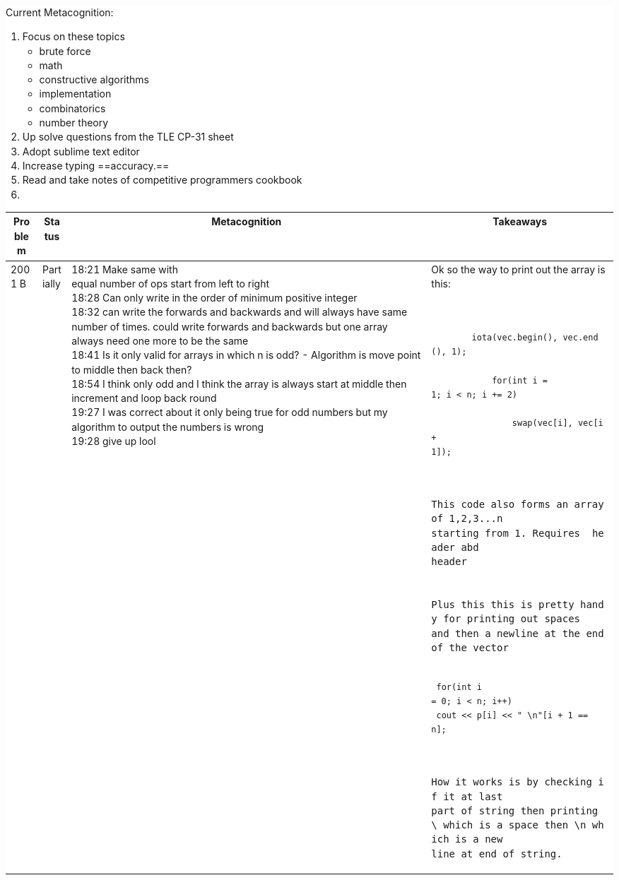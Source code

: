 Current Metacognition:
1. Focus on these topics
	- brute force
	- math
	- constructive algorithms
	- implementation
	- combinatorics
	- number theory
2. Up solve questions from the TLE CP-31 sheet
3. Adopt sublime text editor
4. Increase typing ==accuracy.==
5. Read and take notes of competitive programmers cookbook
6.

| Problem | Status    | Metacognition                                                                                                                                                                                                                                                                                                                                                                                                                                                                                                                                                                                                                                                                                                       | Takeaways                                                                                                                                                                                                                                                                                                                                                                                                                                                                                                                                                                                                                                                                                                                        |
| ------- | --------- | ------------------------------------------------------------------------------------------------------------------------------------------------------------------------------------------------------------------------------------------------------------------------------------------------------------------------------------------------------------------------------------------------------------------------------------------------------------------------------------------------------------------------------------------------------------------------------------------------------------------------------------------------------------------------------------------------------------------- | -------------------------------------------------------------------------------------------------------------------------------------------------------------------------------------------------------------------------------------------------------------------------------------------------------------------------------------------------------------------------------------------------------------------------------------------------------------------------------------------------------------------------------------------------------------------------------------------------------------------------------------------------------------------------------------------------------------------------------- |
| 2001 B  | Partially | 18:21 Make same with <br>equal number of ops start from left to right<br>18:28 Can only write in the order of  minimum positive integer <br>18:32 can write the forwards and backwards and will always have same number of times. could write forwards and backwards but one array always need one more to be the same<br>18:41 Is it only valid for arrays in which n is odd? - Algorithm is move point to middle then back then? <br>18:54 I think only odd and I think the array is always start at middle then increment and loop back round<br>19:27 I was correct about it only being true for odd numbers but my algorithm to output the numbers is wrong<br>19:28 give up lool<br>                          | Ok so the way to print out the array is this:<br><pre><code><br>            iota(vec.begin(), vec.end(), 1);<br><br>            for(int i = 1; i < n; i += 2)<br><br>                swap(vec[i], vec[i + 1]);<br></code><pre><br><br>This code also forms an array of 1,2,3...n starting from 1. Requires <numeric> header abd <algorithm> header<br><br><br>Plus this this is pretty handy for printing out spaces and then a newline at the end of the vector<br><pre><code><br> for(int i = 0; i < n; i++)<br>        cout << p[i] << " \n"[i + 1 == n];<br></pre></code><br><br>How it works is by checking if it at last part of string then printing \ which is a space then \n which is a new line at end of string.<br> |